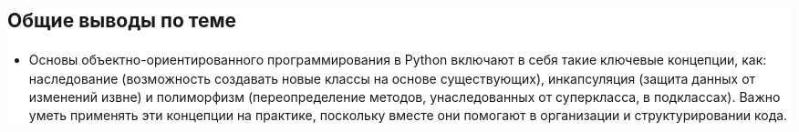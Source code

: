 
## Общие выводы по теме
- Основы объектно-ориентированного программирования в Python включают в себя такие ключевые концепции, как: наследование (возможность создавать новые классы на основе существующих), инкапсуляция (защита данных от изменений извне) и полиморфизм (переопределение методов, унаследованных от суперкласса, в подклассах). Важно уметь применять эти концепции на практике, поскольку вместе они помогают в организации и структурировании кода.
